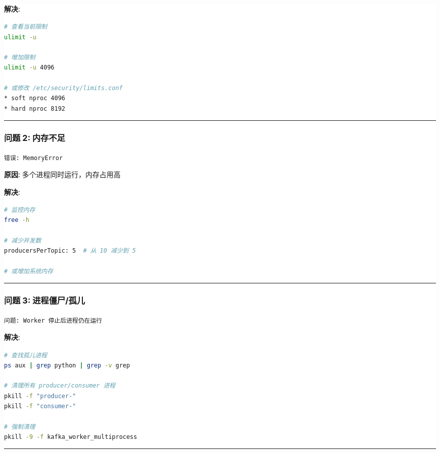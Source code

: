 **解决**:
```bash
# 查看当前限制
ulimit -u

# 增加限制
ulimit -u 4096

# 或修改 /etc/security/limits.conf
* soft nproc 4096
* hard nproc 8192
```

---

### 问题 2: 内存不足

```
错误: MemoryError
```

**原因**: 多个进程同时运行，内存占用高

**解决**:
```bash
# 监控内存
free -h

# 减少并发数
producersPerTopic: 5  # 从 10 减少到 5

# 或增加系统内存
```

---

### 问题 3: 进程僵尸/孤儿

```
问题: Worker 停止后进程仍在运行
```

**解决**:
```bash
# 查找孤儿进程
ps aux | grep python | grep -v grep

# 清理所有 producer/consumer 进程
pkill -f "producer-"
pkill -f "consumer-"

# 强制清理
pkill -9 -f kafka_worker_multiprocess
```

---
